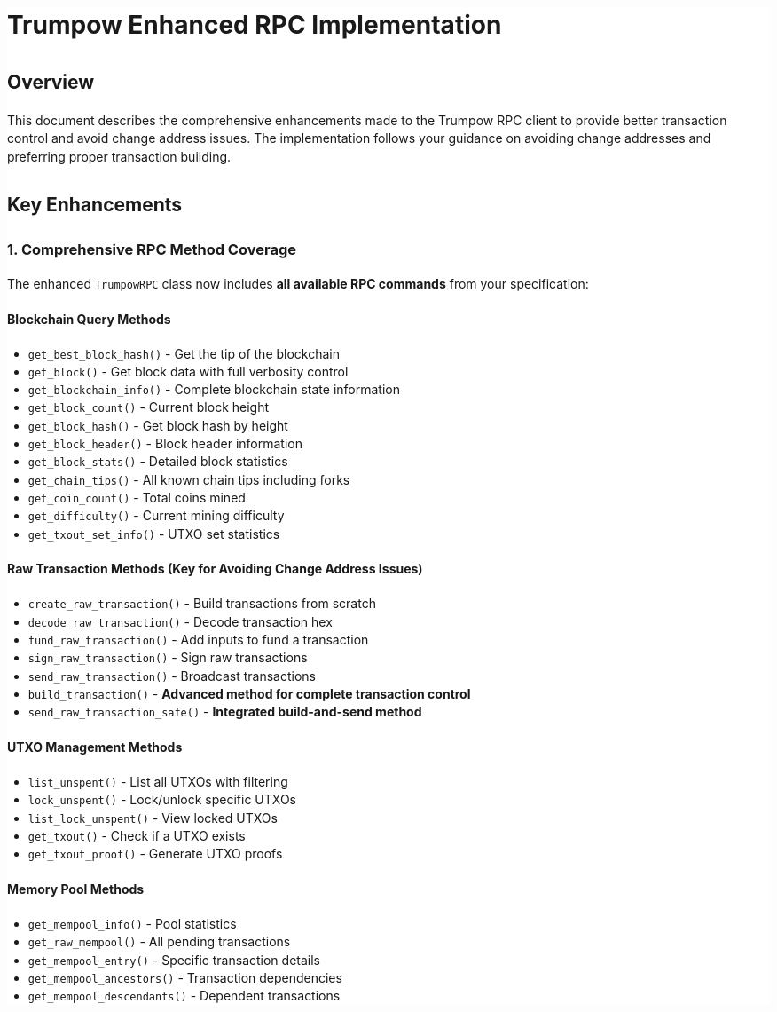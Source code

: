 # Trumpow Enhanced RPC Implementation

## Overview

This document describes the comprehensive enhancements made to the Trumpow RPC client to provide better transaction control and avoid change address issues. The implementation follows your guidance on avoiding change addresses and preferring proper transaction building.

## Key Enhancements

### 1. Comprehensive RPC Method Coverage

The enhanced `TrumpowRPC` class now includes **all available RPC commands** from your specification:

#### Blockchain Query Methods
- `get_best_block_hash()` - Get the tip of the blockchain
- `get_block()` - Get block data with full verbosity control
- `get_blockchain_info()` - Complete blockchain state information
- `get_block_count()` - Current block height
- `get_block_hash()` - Get block hash by height
- `get_block_header()` - Block header information
- `get_block_stats()` - Detailed block statistics
- `get_chain_tips()` - All known chain tips including forks
- `get_coin_count()` - Total coins mined
- `get_difficulty()` - Current mining difficulty
- `get_txout_set_info()` - UTXO set statistics

#### Raw Transaction Methods (Key for Avoiding Change Address Issues)
- `create_raw_transaction()` - Build transactions from scratch
- `decode_raw_transaction()` - Decode transaction hex
- `fund_raw_transaction()` - Add inputs to fund a transaction
- `sign_raw_transaction()` - Sign raw transactions
- `send_raw_transaction()` - Broadcast transactions
- `build_transaction()` - **Advanced method for complete transaction control**
- `send_raw_transaction_safe()` - **Integrated build-and-send method**

#### UTXO Management Methods
- `list_unspent()` - List all UTXOs with filtering
- `lock_unspent()` - Lock/unlock specific UTXOs
- `list_lock_unspent()` - View locked UTXOs
- `get_txout()` - Check if a UTXO exists
- `get_txout_proof()` - Generate UTXO proofs

#### Memory Pool Methods
- `get_mempool_info()` - Pool statistics
- `get_raw_mempool()` - All pending transactions
- `get_mempool_entry()` - Specific transaction details
- `get_mempool_ancestors()` - Transaction dependencies
- `get_mempool_descendants()` - Dependent transactions
